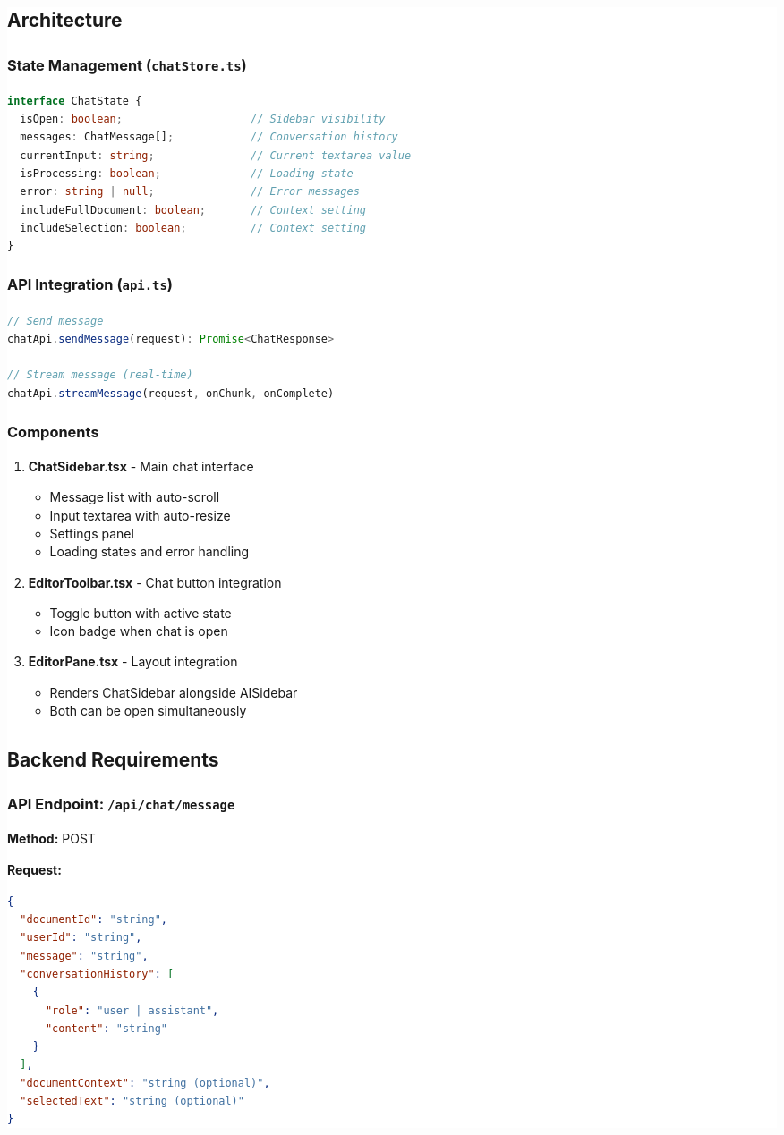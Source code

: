 ## Architecture

### State Management (`chatStore.ts`)
```typescript
interface ChatState {
  isOpen: boolean;                    // Sidebar visibility
  messages: ChatMessage[];            // Conversation history
  currentInput: string;               // Current textarea value
  isProcessing: boolean;              // Loading state
  error: string | null;               // Error messages
  includeFullDocument: boolean;       // Context setting
  includeSelection: boolean;          // Context setting
}
```

### API Integration (`api.ts`)
```typescript
// Send message
chatApi.sendMessage(request): Promise<ChatResponse>

// Stream message (real-time)
chatApi.streamMessage(request, onChunk, onComplete)
```

### Components
1. **ChatSidebar.tsx** - Main chat interface
   - Message list with auto-scroll
   - Input textarea with auto-resize
   - Settings panel
   - Loading states and error handling

2. **EditorToolbar.tsx** - Chat button integration
   - Toggle button with active state
   - Icon badge when chat is open

3. **EditorPane.tsx** - Layout integration
   - Renders ChatSidebar alongside AISidebar
   - Both can be open simultaneously

## Backend Requirements

### API Endpoint: `/api/chat/message`
**Method:** POST

**Request:**
```json
{
  "documentId": "string",
  "userId": "string",
  "message": "string",
  "conversationHistory": [
    {
      "role": "user | assistant",
      "content": "string"
    }
  ],
  "documentContext": "string (optional)",
  "selectedText": "string (optional)"
}
```
